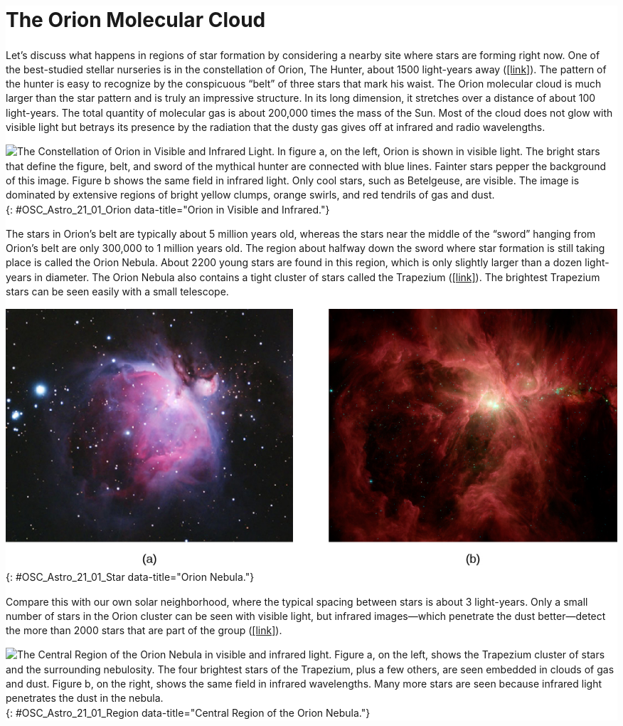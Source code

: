 
# The Orion Molecular Cloud

Let’s discuss what happens in regions of star formation by considering a nearby site where stars are forming right now. One of the best-studied stellar nurseries is in the constellation of Orion, The Hunter, about 1500 light-years away ([\[link\]](#OSC_Astro_21_01_Orion)). The pattern of the hunter is easy to recognize by the conspicuous “belt” of three stars that mark his waist. The Orion molecular cloud is much larger than the star pattern and is truly an impressive structure. In its long dimension, it stretches over a distance of about 100 light-years. The total quantity of molecular gas is about 200,000 times the mass of the Sun. Most of the cloud does not glow with visible light but betrays its presence by the radiation that the dusty gas gives off at infrared and radio wavelengths.

 ![The Constellation of Orion in Visible and Infrared Light. In figure a, on the left, Orion is shown in visible light. The bright stars that define the figure, belt, and sword of the mythical hunter are connected with blue lines. Fainter stars pepper the background of this image. Figure b shows the same field in infrared light. Only cool stars, such as Betelgeuse, are visible. The image is dominated by extensive regions of bright yellow clumps, orange swirls, and red tendrils of gas and dust.](../resources/OSC_Astro_21_01_Orion.jpg "(a) The Orion star group was named after the legendary hunter in Greek mythology. Three stars close together in a link mark Orion&#x2019;s belt. The ancients imagined a sword hanging from the belt; the object at the end of the blue line in this sword is the Orion Nebula. (b) This wide-angle, infrared view of the same area was taken with the Infrared Astronomical Satellite. Heated dust clouds dominate in this false-color image, and many of the stars that stood out on part (a) are now invisible. An exception is the cool, red-giant star Betelgeuse, which can be seen as a yellowish point at the left vertex of the blue triangle (at Orion&#x2019;s left armpit). The large, yellow ring to the right of Betelgeuse is the remnant of an exploded star. The infrared image lets us see how large and full of cooler material the Orion molecular cloud really is. On the visible-light image at left, you see only two colorful regions of interstellar matter&#x2014;the two, bright yellow splotches at the left end of and below Orion&#x2019;s belt. The lower one is the Orion Nebula and the higher one is the region of the Horsehead Nebula. (credit: modification of work by NASA, visible light: Akira Fujii; infrared: Infrared Astronomical Satellite)"){: #OSC_Astro_21_01_Orion data-title="Orion in Visible and Infrared."}

The stars in Orion’s belt are typically about 5 million years old, whereas the stars near the middle of the “sword” hanging from Orion’s belt are only 300,000 to 1 million years old. The region about halfway down the sword where star formation is still taking place is called the Orion Nebula. About 2200 young stars are found in this region, which is only slightly larger than a dozen light-years in diameter. The Orion Nebula also contains a tight cluster of stars called the Trapezium ([\[link\]](#OSC_Astro_21_01_Star)). The brightest Trapezium stars can be seen easily with a small telescope.

 ![Close-up of the Orion Nebula in Infrared and Visible Light. Figure a, on the left, displays the nebula in infrared light. The image has few stars, and swirls of reddish nebulosity nearly cover the field of view. The Trapezium is seen as a bright patch near the center. Figure b shows the same region in visible light. Many more stars are seen, and the visible nebulosity is much smaller in extent. Pink and blue are the dominant colors of the nebula in visible light.](../resources/OSC_Astro_21_01_Star.jpg "(a) The Orion Nebula is shown in visible light. (b) With near-infrared radiation, we can see more detail within the dusty nebula since infrared can penetrate dust more easily than can visible light. (credit a: modification of work by Filip Loli&#x107;; credit b: modification of work by NASA/JPL-Caltech/T. Megeath (University of Toledo, Ohio))"){: #OSC_Astro_21_01_Star data-title="Orion Nebula."}

Compare this with our own solar neighborhood, where the typical spacing between stars is about 3 light-years. Only a small number of stars in the Orion cluster can be seen with visible light, but infrared images—which penetrate the dust better—detect the more than 2000 stars that are part of the group ([\[link\]](#OSC_Astro_21_01_Region)).

 ![The Central Region of the Orion Nebula in visible and infrared light. Figure a, on the left, shows the Trapezium cluster of stars and the surrounding nebulosity. The four brightest stars of the Trapezium, plus a few others, are seen embedded in clouds of gas and dust. Figure b, on the right, shows the same field in infrared wavelengths. Many more stars are seen because infrared light penetrates the dust in the nebula.](../resources/OSC_Astro_21_01_Region.jpg "The Orion Nebula harbors some of the youngest stars in the solar neighborhood. At the heart of the nebula is the Trapezium cluster, which includes four very bright stars that provide much of the energy that causes the nebula to glow so brightly. In these images, we see a section of the nebula in (a) visible light and (b) infrared. The four bright stars in the center of the visible-light image are the Trapezium stars. Notice that most of the stars seen in the infrared are completely hidden by dust in the visible-light image. (credit a: modification of work by NASA, C.R. O&#x2019;Dell and S.K. Wong (Rice University); credit b: modification of work by NASA; K.L. Luhman (Harvard-Smithsonian Center for Astrophysics); and G. Schneider, E. Young, G. Rieke, A. Cotera, H. Chen, M. Rieke, R. Thompson (Steward Observatory, University of Arizona))"){: #OSC_Astro_21_01_Region data-title="Central Region of the Orion Nebula."}


[1]: https://openstaxcollege.org/l/30OriNebula